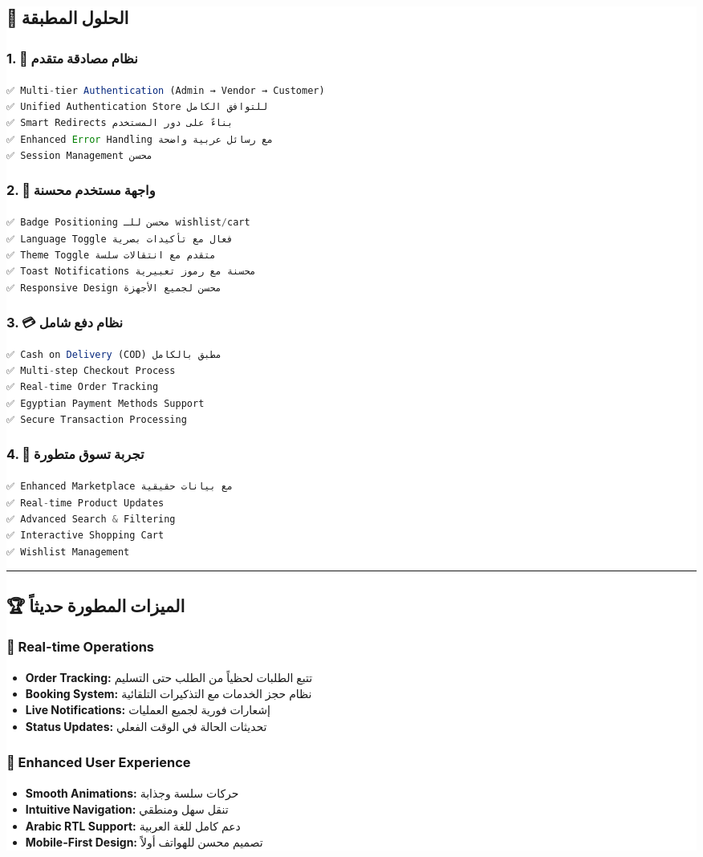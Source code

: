
## 🎯 الحلول المطبقة

### 1. 🔑 نظام مصادقة متقدم
```typescript
✅ Multi-tier Authentication (Admin → Vendor → Customer)
✅ Unified Authentication Store للتوافق الكامل
✅ Smart Redirects بناءً على دور المستخدم
✅ Enhanced Error Handling مع رسائل عربية واضحة
✅ Session Management محسن
```

### 2. 🎨 واجهة مستخدم محسنة
```typescript
✅ Badge Positioning محسن للـ wishlist/cart
✅ Language Toggle فعال مع تأكيدات بصرية
✅ Theme Toggle متقدم مع انتقالات سلسة
✅ Toast Notifications محسنة مع رموز تعبيرية
✅ Responsive Design محسن لجميع الأجهزة
```

### 3. 💳 نظام دفع شامل
```typescript
✅ Cash on Delivery (COD) مطبق بالكامل
✅ Multi-step Checkout Process
✅ Real-time Order Tracking
✅ Egyptian Payment Methods Support
✅ Secure Transaction Processing
```

### 4. 🛒 تجربة تسوق متطورة
```typescript
✅ Enhanced Marketplace مع بيانات حقيقية
✅ Real-time Product Updates
✅ Advanced Search & Filtering
✅ Interactive Shopping Cart
✅ Wishlist Management
```

---

## 🏆 الميزات المطورة حديثاً

### 🔄 Real-time Operations
- **Order Tracking:** تتبع الطلبات لحظياً من الطلب حتى التسليم
- **Booking System:** نظام حجز الخدمات مع التذكيرات التلقائية  
- **Live Notifications:** إشعارات فورية لجميع العمليات
- **Status Updates:** تحديثات الحالة في الوقت الفعلي

### 🎨 Enhanced User Experience
- **Smooth Animations:** حركات سلسة وجذابة
- **Intuitive Navigation:** تنقل سهل ومنطقي
- **Arabic RTL Support:** دعم كامل للغة العربية
- **Mobile-First Design:** تصميم محسن للهواتف أولاً

